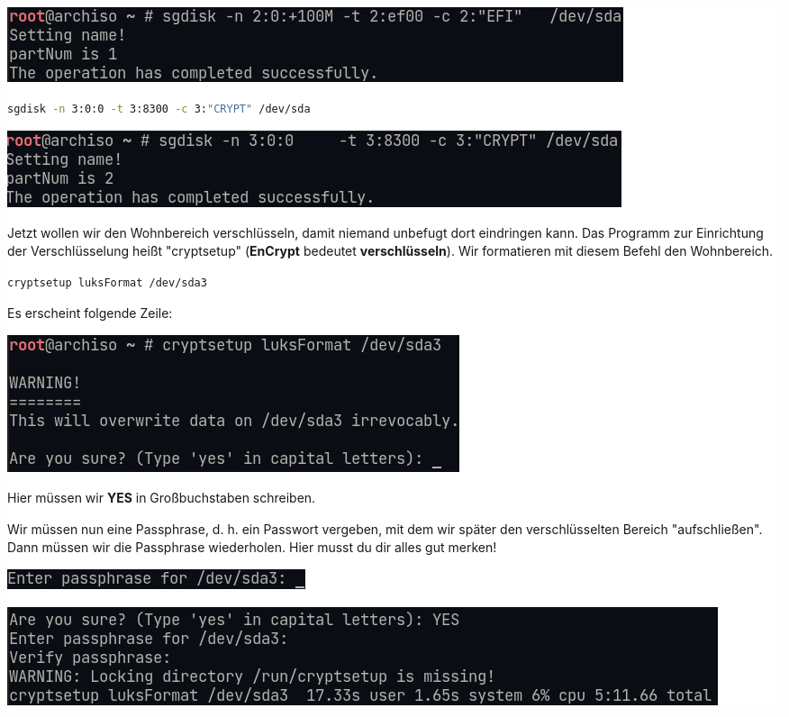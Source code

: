 ![sgdisk 2](sgdisk_2.png)

```bash
sgdisk -n 3:0:0 -t 3:8300 -c 3:"CRYPT" /dev/sda
```

![sgdisk 3](sgdisk_3.png)

Jetzt wollen wir den Wohnbereich verschlüsseln, damit niemand unbefugt dort eindringen kann. Das Programm zur Einrichtung der Verschlüsselung heißt "cryptsetup" (**EnCrypt** bedeutet **verschlüsseln**).
Wir formatieren mit diesem Befehl den Wohnbereich.

```bash
cryptsetup luksFormat /dev/sda3
```

Es erscheint folgende Zeile:

![cryptsetup](cryptsetup.png)

Hier müssen wir __YES__ in Großbuchstaben schreiben.

Wir müssen nun eine Passphrase, d. h. ein Passwort vergeben, mit dem wir später den verschlüsselten Bereich "aufschließen". Dann müssen wir die Passphrase wiederholen. Hier musst du dir alles gut merken!

![Passphrase eingeben](passphrase_1.png)

![Passphrase mit YES bestätigen](passphrase_2.png)
